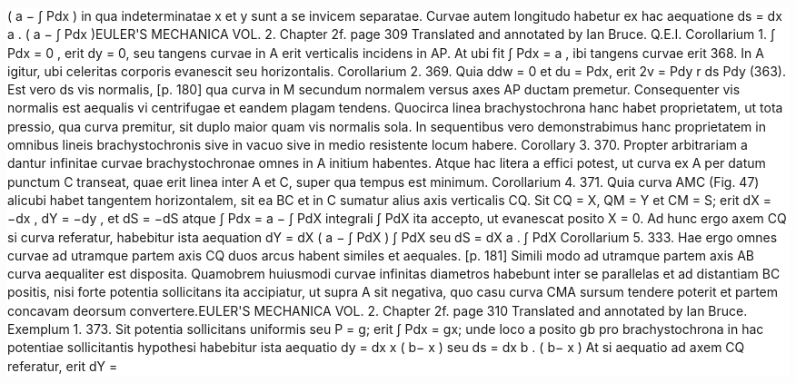 ( a − ∫ Pdx )
in qua indeterminatae x et y sunt a se invicem separatae. Curvae autem longitudo habetur
ex hac aequatione
ds =
dx a
.
( a − ∫ Pdx )EULER'S MECHANICA VOL. 2.
Chapter 2f.
page 309
Translated and annotated by Ian Bruce.
Q.E.I.
Corollarium 1.
∫ Pdx = 0 , erit dy = 0, seu tangens
curvae in A erit verticalis incidens in AP. At ubi fit ∫ Pdx = a , ibi tangens curvae erit
368. In A igitur, ubi celeritas corporis evanescit seu
horizontalis.
Corollarium 2.
369. Quia ddw = 0 et du = Pdx, erit
2v = Pdy
r
ds
Pdy
(363). Est vero ds vis normalis, [p. 180] qua curva in M secundum normalem versus
axes AP ductam premetur. Consequenter vis normalis est aequalis vi centrifugae et
eandem plagam tendens. Quocirca linea brachystochrona hanc habet proprietatem, ut tota
pressio, qua curva premitur, sit duplo maior quam vis normalis sola. In sequentibus vero
demonstrabimus hanc proprietatem in omnibus lineis brachystochronis sive in vacuo sive
in medio resistente locum habere.
Corollary 3.
370. Propter arbitrariam a dantur infinitae curvae brachystochronae omnes in A initium
habentes. Atque hac litera a effici potest, ut curva ex A per datum punctum C transeat,
quae erit linea inter A et C, super qua tempus est minimum.
Corollarium 4.
371. Quia curva AMC (Fig. 47) alicubi habet tangentem horizontalem, sit ea BC et in C
sumatur alius axis verticalis CQ. Sit CQ = X, QM = Y et CM
= S; erit dX = −dx , dY = −dy , et dS = −dS atque
∫ Pdx = a − ∫ PdX integrali ∫ PdX ita accepto, ut evanescat
posito X = 0. Ad hunc ergo axem CQ si curva referatur,
habebitur ista aequation
dY =
dX ( a − ∫ PdX )
∫ PdX
seu dS = dX a .
∫ PdX
Corollarium 5.
333. Hae ergo omnes curvae ad utramque partem axis CQ duos arcus habent similes et
aequales. [p. 181] Simili modo ad utramque partem axis AB curva aequaliter est disposita.
Quamobrem huiusmodi curvae infinitas diametros habebunt inter se parallelas et ad
distantiam BC positis, nisi forte potentia sollicitans ita accipiatur, ut supra A sit negativa,
quo casu curva CMA sursum tendere poterit et partem concavam deorsum convertere.EULER'S MECHANICA VOL. 2.
Chapter 2f.
page 310
Translated and annotated by Ian Bruce.
Exemplum 1.
373. Sit potentia sollicitans uniformis seu P = g; erit
∫ Pdx = gx; unde loco a posito gb
pro brachystochrona in hac potentiae sollicitantis hypothesi habebitur ista aequatio
dy = dx x
( b− x )
seu ds = dx b .
( b− x )
At si aequatio ad axem CQ referatur, erit
dY =